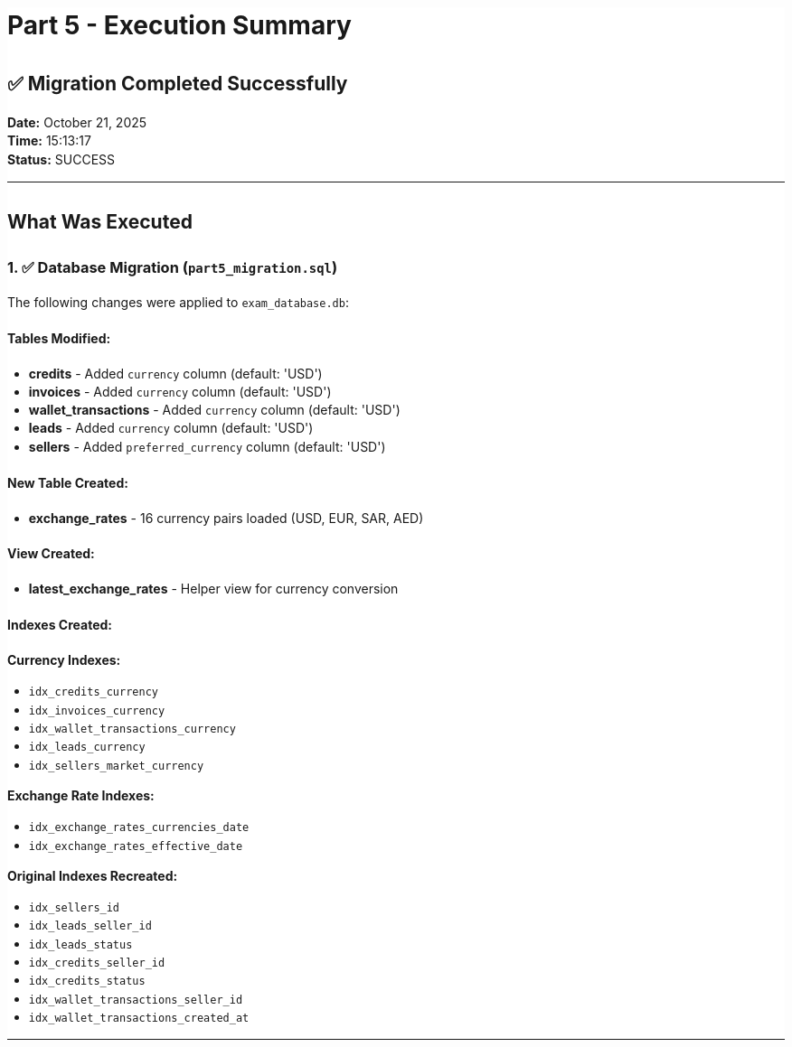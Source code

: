 # Part 5 - Execution Summary

## ✅ Migration Completed Successfully

**Date:** October 21, 2025  
**Time:** 15:13:17  
**Status:** SUCCESS  

---

## What Was Executed

### 1. ✅ Database Migration (`part5_migration.sql`)

The following changes were applied to `exam_database.db`:

#### Tables Modified:
- **credits** - Added `currency` column (default: 'USD')
- **invoices** - Added `currency` column (default: 'USD')
- **wallet_transactions** - Added `currency` column (default: 'USD')
- **leads** - Added `currency` column (default: 'USD')
- **sellers** - Added `preferred_currency` column (default: 'USD')

#### New Table Created:
- **exchange_rates** - 16 currency pairs loaded (USD, EUR, SAR, AED)

#### View Created:
- **latest_exchange_rates** - Helper view for currency conversion

#### Indexes Created:
**Currency Indexes:**
- `idx_credits_currency`
- `idx_invoices_currency`
- `idx_wallet_transactions_currency`
- `idx_leads_currency`
- `idx_sellers_market_currency`

**Exchange Rate Indexes:**
- `idx_exchange_rates_currencies_date`
- `idx_exchange_rates_effective_date`

**Original Indexes Recreated:**
- `idx_sellers_id`
- `idx_leads_seller_id`
- `idx_leads_status`
- `idx_credits_seller_id`
- `idx_credits_status`
- `idx_wallet_transactions_seller_id`
- `idx_wallet_transactions_created_at`

---
